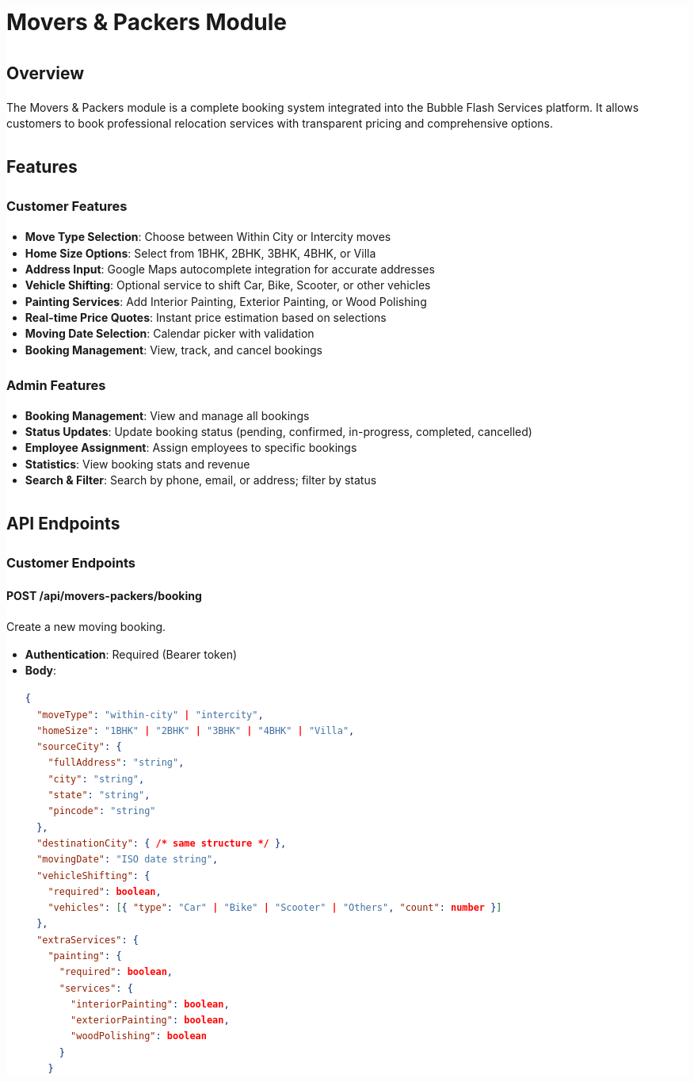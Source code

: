# Movers & Packers Module

## Overview
The Movers & Packers module is a complete booking system integrated into the Bubble Flash Services platform. It allows customers to book professional relocation services with transparent pricing and comprehensive options.

## Features

### Customer Features
- **Move Type Selection**: Choose between Within City or Intercity moves
- **Home Size Options**: Select from 1BHK, 2BHK, 3BHK, 4BHK, or Villa
- **Address Input**: Google Maps autocomplete integration for accurate addresses
- **Vehicle Shifting**: Optional service to shift Car, Bike, Scooter, or other vehicles
- **Painting Services**: Add Interior Painting, Exterior Painting, or Wood Polishing
- **Real-time Price Quotes**: Instant price estimation based on selections
- **Moving Date Selection**: Calendar picker with validation
- **Booking Management**: View, track, and cancel bookings

### Admin Features
- **Booking Management**: View and manage all bookings
- **Status Updates**: Update booking status (pending, confirmed, in-progress, completed, cancelled)
- **Employee Assignment**: Assign employees to specific bookings
- **Statistics**: View booking stats and revenue
- **Search & Filter**: Search by phone, email, or address; filter by status

## API Endpoints

### Customer Endpoints

#### POST /api/movers-packers/booking
Create a new moving booking.
- **Authentication**: Required (Bearer token)
- **Body**:
  ```json
  {
    "moveType": "within-city" | "intercity",
    "homeSize": "1BHK" | "2BHK" | "3BHK" | "4BHK" | "Villa",
    "sourceCity": {
      "fullAddress": "string",
      "city": "string",
      "state": "string",
      "pincode": "string"
    },
    "destinationCity": { /* same structure */ },
    "movingDate": "ISO date string",
    "vehicleShifting": {
      "required": boolean,
      "vehicles": [{ "type": "Car" | "Bike" | "Scooter" | "Others", "count": number }]
    },
    "extraServices": {
      "painting": {
        "required": boolean,
        "services": {
          "interiorPainting": boolean,
          "exteriorPainting": boolean,
          "woodPolishing": boolean
        }
      }
  ```
